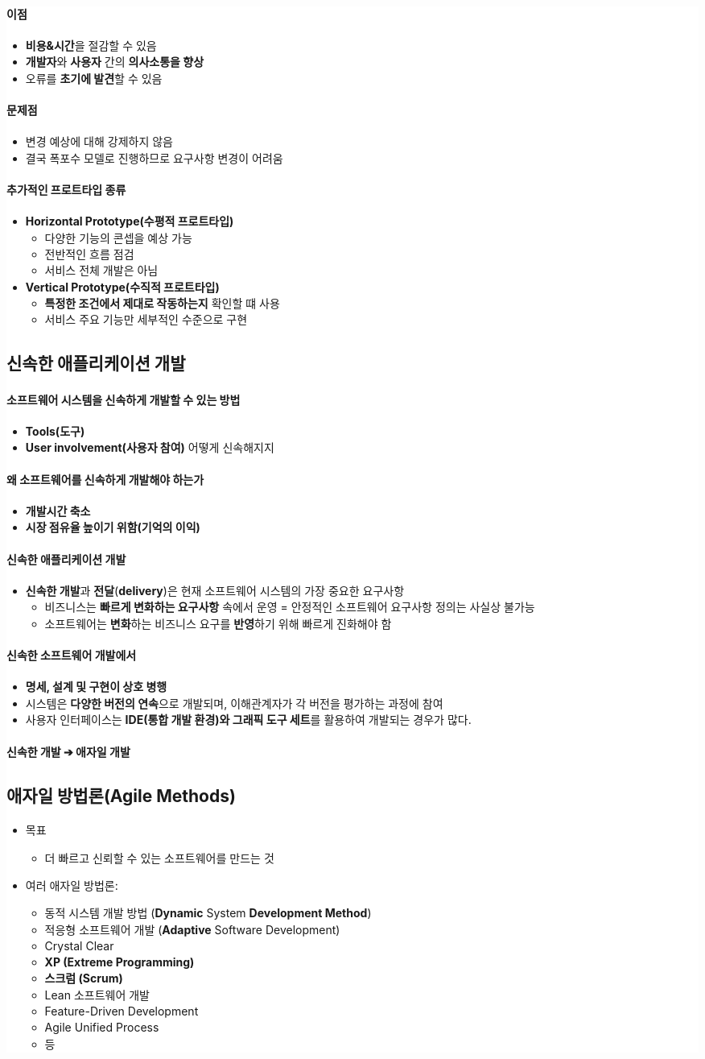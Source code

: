 #### 이점
- **비용&시간**을 절감할 수 있음  
- **개발자**와 **사용자** 간의 **의사소통을 향상**
- 오류를 **초기에 발견**할 수 있음
#### 문제점
- 변경 예상에 대해 강제하지 않음
- 결국 폭포수 모델로 진행하므로 요구사항 변경이 어려움

#### 추가적인 프로트타입 종류
- **Horizontal Prototype(수평적 프로트타입)**
	- 다양한 기능의 콘셉을 예상 가능
	- 전반적인 흐름 점검
	- 서비스  전체 개발은 아님
- **Vertical Prototype(수직적 프로트타입)**
	- **특정한 조건에서 제대로 작동하는지** 확인할 떄 사용
	- 서비스 주요 기능만 세부적인 수준으로 구현


## 신속한  애플리케이션 개발

#### 소프트웨어 시스템을 신속하게 개발할 수 있는 방법 
- **Tools(도구)**
- **User involvement(사용자 참여)** 어떻게 신속해지지
#### 왜 소프트웨어를 신속하게 개발해야 하는가
- **개발시간 축소**
- **시장 점유율 높이기 위함(기억의 이익)**

#### 신속한 애플리케이션 개발  

- **신속한 개발**과 **전달**(**delivery**)은 현재 소프트웨어 시스템의 가장 중요한 요구사항
	- 비즈니스는 **빠르게 변화하는 요구사항** 속에서 운영 = 안정적인 소프트웨어 요구사항 정의는 사실상 불가능
	- 소프트웨어는 **변화**하는 비즈니스 요구를 **반영**하기 위해 빠르게 진화해야 함

#### 신속한 소프트웨어 개발에서

- **명세, 설계 및 구현이 상호 병행**
- 시스템은 **다양한 버전의 연속**으로 개발되며, 이해관계자가 각 버전을 평가하는 과정에 참여
- 사용자 인터페이스는 **IDE(통합 개발 환경)와 그래픽 도구 세트**를 활용하여 개발되는 경우가 많다.

#### 신속한 개발 ➔ 애자일 개발


## 애자일 방법론(Agile Methods)
- 목표
	- 더 빠르고 신뢰할 수 있는 소프트웨어를 만드는 것

- 여러 애자일 방법론:
  - 동적 시스템 개발 방법 (**Dynamic** System **Development Method**)
  - 적응형 소프트웨어 개발 (**Adaptive** Software Development)
  - Crystal Clear
  - **XP (Extreme Programming)**
  - **스크럼 (Scrum)**
  - Lean 소프트웨어 개발
  - Feature-Driven Development
  - Agile Unified Process
  - 등
